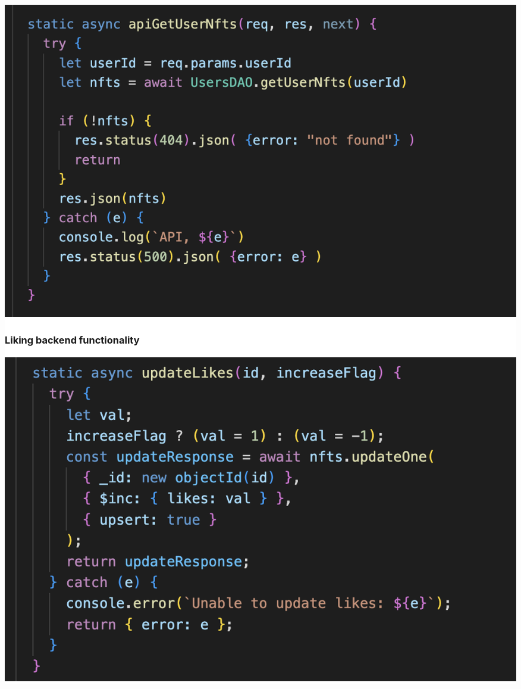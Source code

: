 ![Alt text](./pictures/user_controller_2.png?raw=true "Title")


### Liking backend functionality 

![Alt text](./pictures/likes_1.png?raw=true "Title")
